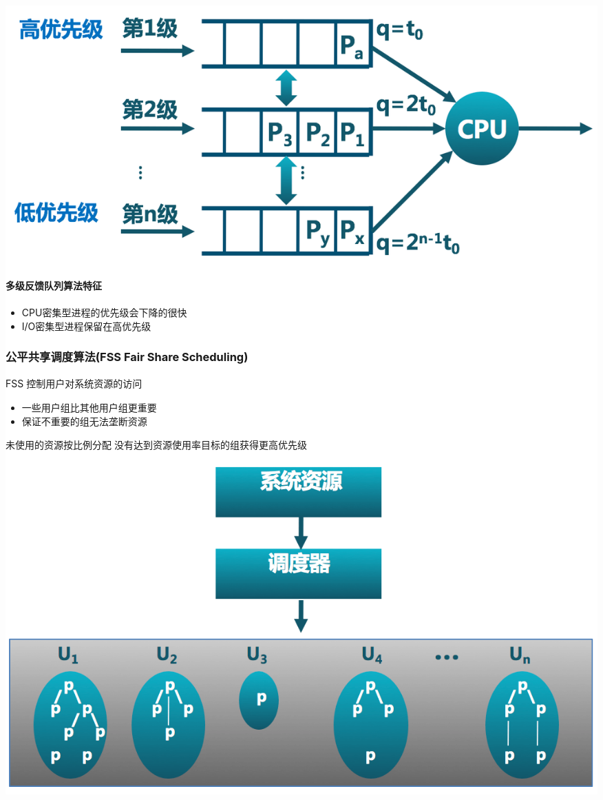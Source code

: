 ![MLFQ](/images/MLFQ.png)

#### 多级反馈队列算法特征

* CPU密集型进程的优先级会下降的很快
* I/O密集型进程保留在高优先级

### 公平共享调度算法(FSS Fair Share Scheduling)
FSS 控制用户对系统资源的访问
* 一些用户组比其他用户组更重要
* 保证不重要的组无法垄断资源

未使用的资源按比例分配 没有达到资源使用率目标的组获得更高优先级

![FSS](/images/FSS.png)
